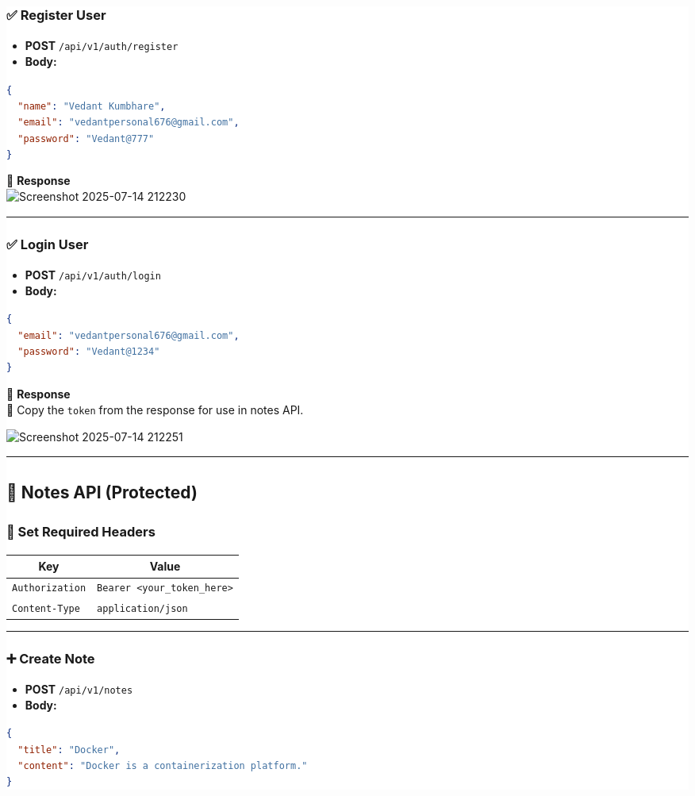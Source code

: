 ### ✅ Register User

- **POST** `/api/v1/auth/register`
- **Body:**
```json
{
  "name": "Vedant Kumbhare",
  "email": "vedantpersonal676@gmail.com",
  "password": "Vedant@777"
}
```

🧪 **Response**  
<img width="1095" height="829" alt="Screenshot 2025-07-14 212230" src="https://github.com/user-attachments/assets/945ca941-3724-41e1-a90b-8d1810fb4ed9" />


---

### ✅ Login User

- **POST** `/api/v1/auth/login`
- **Body:**
```json
{
  "email": "vedantpersonal676@gmail.com",
  "password": "Vedant@1234"
}
```

🧪 **Response**  
📌 Copy the `token` from the response for use in notes API.

<img width="1094" height="845" alt="Screenshot 2025-07-14 212251" src="https://github.com/user-attachments/assets/ecd0a464-3737-41ee-95fd-8a48ebd58f44" />


---

## 📝 Notes API (Protected)

### 🔐 Set Required Headers

| Key             | Value                         |
|----------------|-------------------------------|
| `Authorization` | `Bearer <your_token_here>`    |
| `Content-Type`  | `application/json`            |

---

### ➕ Create Note

- **POST** `/api/v1/notes`
- **Body:**
```json
{
  "title": "Docker",
  "content": "Docker is a containerization platform."
}
```
